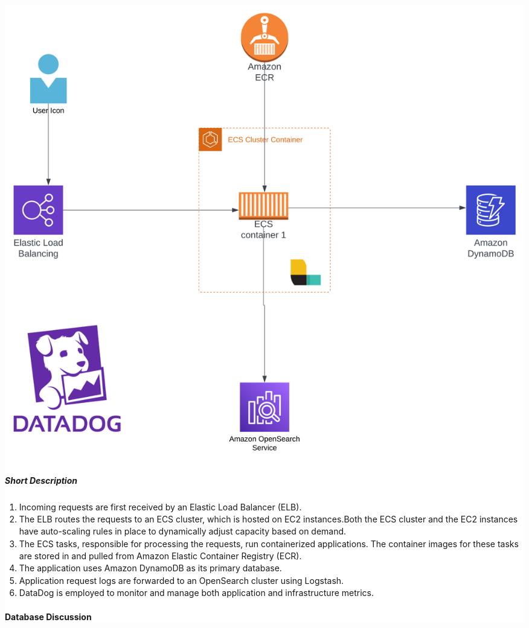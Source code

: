 <img src="./infrastructure.svg">

##### *Short Description*


  1. Incoming requests are first received by an Elastic Load Balancer (ELB).
  2. The ELB routes the requests to an ECS cluster, which is hosted on EC2 instances.Both the ECS cluster and the EC2 instances have auto-scaling rules in place to dynamically adjust capacity based on demand.
  3. The ECS tasks, responsible for processing the requests, run containerized applications. The container images for these tasks are stored in and pulled from Amazon Elastic Container Registry (ECR).
  4. The application uses Amazon DynamoDB as its primary database.
  5. Application request logs are forwarded to an OpenSearch cluster using Logstash.
  6. DataDog is employed to monitor and manage both application and infrastructure metrics.
#### **Database Discussion**
